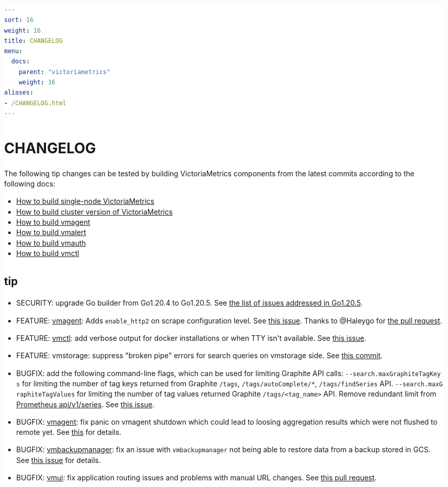 ```yaml
---
sort: 16
weight: 16
title: CHANGELOG
menu:
  docs:
    parent: "victoriametrics"
    weight: 16
aliases:
- /CHANGELOG.html
---
```


# CHANGELOG

The following tip changes can be tested by building VictoriaMetrics components from the latest commits according to the following docs:

* [How to build single-node VictoriaMetrics](https://docs.victoriametrics.com/#how-to-build-from-sources)
* [How to build cluster version of VictoriaMetrics](https://docs.victoriametrics.com/Cluster-VictoriaMetrics.html#building-from-sources)
* [How to build vmagent](https://docs.victoriametrics.com/vmagent.html#how-to-build-from-sources)
* [How to build vmalert](https://docs.victoriametrics.com/vmalert.html#how-to-build-from-sources)
* [How to build vmauth](https://docs.victoriametrics.com/vmauth.html#how-to-build-from-sources)
* [How to build vmctl](https://docs.victoriametrics.com/vmctl.html#how-to-build)


## tip

* SECURITY: upgrade Go builder from Go1.20.4 to Go1.20.5. See [the list of issues addressed in Go1.20.5](https://github.com/golang/go/issues?q=milestone%3AGo1.20.5+label%3ACherryPickApproved).

* FEATURE: [vmagent](https://docs.victoriametrics.com/vmagent.html): Adds `enable_http2` on scrape configuration level. See [this issue](https://github.com/VictoriaMetrics/VictoriaMetrics/issues/4283). Thanks to @Haleygo for [the pull request](https://github.com/VictoriaMetrics/VictoriaMetrics/pull/4295).
* FEATURE: [vmctl](https://docs.victoriametrics.com/vmctl.html): add verbose output for docker installations or when TTY isn't available. See [this issue](https://github.com/VictoriaMetrics/VictoriaMetrics/issues/4081).
* FEATURE: vmstorage: suppress "broken pipe" errors for search queries on vmstorage side. See [this commit](https://github.com/VictoriaMetrics/VictoriaMetrics/pull/4418/commits/a6a7795b9e1f210d614a2c5f9a3016b97ded4792).

* BUGFIX: add the following command-line flags, which can be used for limiting Graphite API calls: 
  `--search.maxGraphiteTagKeys` for limiting the number of tag keys returned from Graphite `/tags`, `/tags/autoComplete/*`, `/tags/findSeries` API. 
  `--search.maxGraphiteTagValues` for limiting the number of tag values returned Graphite `/tags/<tag_name>` API. 
  Remove redundant limit from [Prometheus api/v1/series](https://docs.victoriametrics.com/Single-server-VictoriaMetrics.html#prometheus-querying-api-usage). See [this issue](https://github.com/VictoriaMetrics/VictoriaMetrics/issues/4339).
* BUGFIX: [vmagent](https://docs.victoriametrics.com/vmagent.html): fix panic on vmagent shutdown which could lead to loosing aggregation results which were not flushed to remote yet. See [this](https://github.com/VictoriaMetrics/VictoriaMetrics/pull/4407) for details.
* BUGFIX: [vmbackupmanager](https://docs.victoriametrics.com/vmbackupmanager.html): fix an issue with `vmbackupmanager` not being able to restore data from a backup stored in GCS. See [this issue](https://github.com/VictoriaMetrics/VictoriaMetrics/issues/4420) for details.
* BUGFIX: [vmui](https://docs.victoriametrics.com/#vmui): fix application routing issues and problems with manual URL changes. See [this pull request](https://github.com/VictoriaMetrics/VictoriaMetrics/pull/4408).
